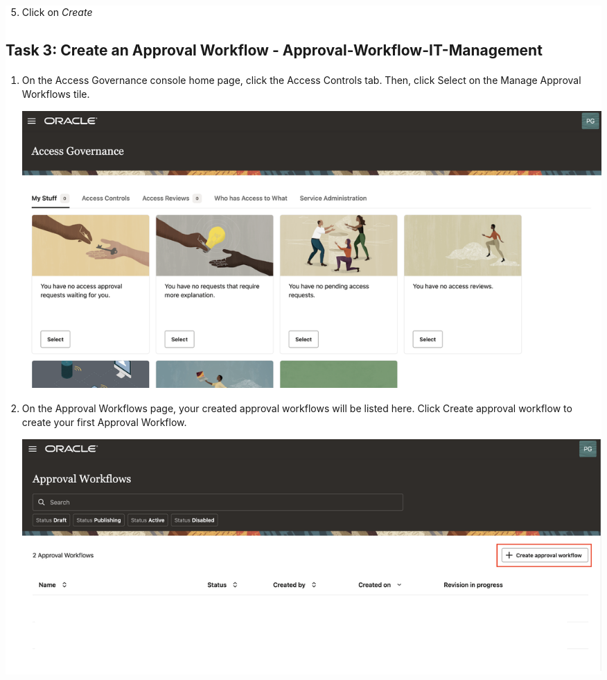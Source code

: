 5. Click on *Create*


## Task 3: Create an Approval Workflow - Approval-Workflow-IT-Management

1. On the Access Governance console home page, click the Access Controls tab. Then, click Select on the Manage Approval Workflows tile.

   ![Approval Workflow](images/ag-homepage.png)

2. On the Approval Workflows page, your created approval workflows will be listed here. Click Create approval workflow to create your first Approval Workflow.

    ![Approval Workflow](images/create-approval-workflow.png)

